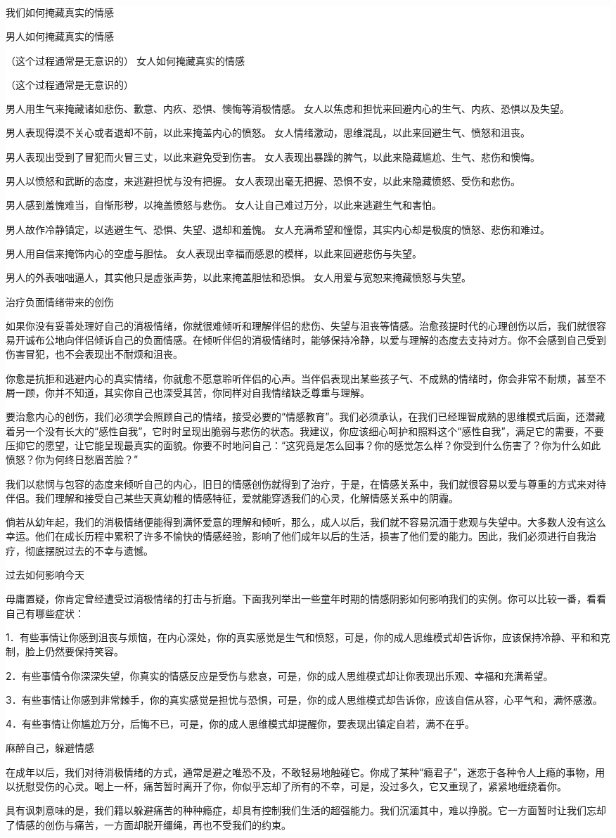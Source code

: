 

我们如何掩藏真实的情感



男人如何掩藏真实的情感

（这个过程通常是无意识的） 女人如何掩藏真实的情感

（这个过程通常是无意识的）

男人用生气来掩藏诸如悲伤、歉意、内疚、恐惧、懊悔等消极情感。 女人以焦虑和担忧来回避内心的生气、内疚、恐惧以及失望。

男人表现得漠不关心或者退却不前，以此来掩盖内心的愤怒。 女人情绪激动，思维混乱，以此来回避生气、愤怒和沮丧。

男人表现出受到了冒犯而火冒三丈，以此来避免受到伤害。 女人表现出暴躁的脾气，以此来隐藏尴尬、生气、悲伤和懊悔。

男人以愤怒和武断的态度，来逃避担忧与没有把握。 女人表现出毫无把握、恐惧不安，以此来隐藏愤怒、受伤和悲伤。

男人感到羞愧难当，自惭形秽，以掩盖愤怒与悲伤。 女人让自己难过万分，以此来逃避生气和害怕。

男人故作冷静镇定，以逃避生气、恐惧、失望、退却和羞愧。 女人充满希望和憧憬，其实内心却是极度的愤怒、悲伤和难过。

男人用自信来掩饰内心的空虚与胆怯。 女人表现出幸福而感恩的模样，以此来回避悲伤与失望。

男人的外表咄咄逼人，其实他只是虚张声势，以此来掩盖胆怯和恐惧。 女人用爱与宽恕来掩藏愤怒与失望。



治疗负面情绪带来的创伤

如果你没有妥善处理好自己的消极情绪，你就很难倾听和理解伴侣的悲伤、失望与沮丧等情感。治愈孩提时代的心理创伤以后，我们就很容易开诚布公地向伴侣倾诉自己的负面情感。在倾听伴侣的消极情绪时，能够保持冷静，以爱与理解的态度去支持对方。你不会感到自己受到伤害冒犯，也不会表现出不耐烦和沮丧。

你愈是抗拒和逃避内心的真实情绪，你就愈不愿意聆听伴侣的心声。当伴侣表现出某些孩子气、不成熟的情绪时，你会非常不耐烦，甚至不屑一顾，你并不知道，其实你自己也深受其苦，你同样对自我情绪缺乏尊重与理解。

要治愈内心的创伤，我们必须学会照顾自己的情绪，接受必要的“情感教育”。我们必须承认，在我们已经理智成熟的思维模式后面，还潜藏着另一个没有长大的“感性自我”，它时时呈现出脆弱与悲伤的状态。我建议，你应该细心呵护和照料这个“感性自我”，满足它的需要，不要压抑它的愿望，让它能呈现最真实的面貌。你要不时地问自己：“这究竟是怎么回事？你的感觉怎么样？你受到什么伤害了？你为什么如此愤怒？你为何终日愁眉苦脸？”

我们以悲悯与包容的态度来倾听自己的内心，旧日的情感创伤就得到了治疗，于是，在情感关系中，我们就很容易以爱与尊重的方式来对待伴侣。我们理解和接受自己某些天真幼稚的情感特征，爱就能穿透我们的心灵，化解情感关系中的阴霾。

倘若从幼年起，我们的消极情绪便能得到满怀爱意的理解和倾听，那么，成人以后，我们就不容易沉湎于悲观与失望中。大多数人没有这么幸运。他们在成长历程中累积了许多不愉快的情感经验，影响了他们成年以后的生活，损害了他们爱的能力。因此，我们必须进行自我治疗，彻底摆脱过去的不幸与遗憾。

过去如何影响今天

毋庸置疑，你肯定曾经遭受过消极情绪的打击与折磨。下面我列举出一些童年时期的情感阴影如何影响我们的实例。你可以比较一番，看看自己有哪些症状：


1．有些事情让你感到沮丧与烦恼，在内心深处，你的真实感觉是生气和愤怒，可是，你的成人思维模式却告诉你，应该保持冷静、平和和克制，脸上仍然要保持笑容。

2．有些事情令你深深失望，你真实的情感反应是受伤与悲哀，可是，你的成人思维模式却让你表现出乐观、幸福和充满希望。

3．有些事情让你感到非常棘手，你的真实感觉是担忧与恐惧，可是，你的成人思维模式却告诉你，应该自信从容，心平气和，满怀感激。

4．有些事情让你尴尬万分，后悔不已，可是，你的成人思维模式却提醒你，要表现出镇定自若，满不在乎。

麻醉自己，躲避情感

在成年以后，我们对待消极情绪的方式，通常是避之唯恐不及，不敢轻易地触碰它。你成了某种“瘾君子”，迷恋于各种令人上瘾的事物，用以抚慰受伤的心灵。喝上一杯，痛苦暂时离开了你，你似乎忘却了所有的不幸，可是，没过多久，它又重现了，紧紧地缠绕着你。

具有讽刺意味的是，我们籍以躲避痛苦的种种瘾症，却具有控制我们生活的超强能力。我们沉湎其中，难以挣脱。它一方面暂时让我们忘却了情感的创伤与痛苦，一方面却脱开缰绳，再也不受我们的约束。
